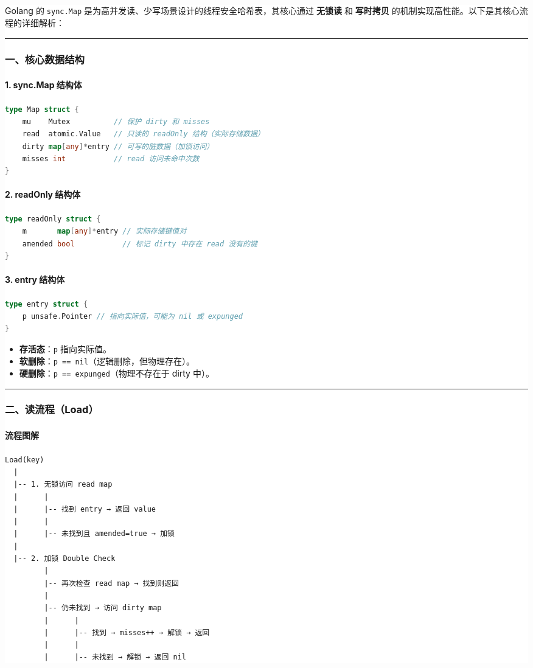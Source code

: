 Golang 的 `sync.Map` 是为高并发读、少写场景设计的线程安全哈希表，其核心通过 **无锁读** 和 **写时拷贝** 的机制实现高性能。以下是其核心流程的详细解析：

---

### 一、核心数据结构

#### 1. sync.Map 结构体

```go
type Map struct {
    mu    Mutex          // 保护 dirty 和 misses
    read  atomic.Value   // 只读的 readOnly 结构（实际存储数据）
    dirty map[any]*entry // 可写的脏数据（加锁访问）
    misses int           // read 访问未命中次数
}
```

#### 2. readOnly 结构体

```go
type readOnly struct {
    m       map[any]*entry // 实际存储键值对
    amended bool           // 标记 dirty 中存在 read 没有的键
}
```

#### 3. entry 结构体

```go
type entry struct {
    p unsafe.Pointer // 指向实际值，可能为 nil 或 expunged
}
```

- **存活态**：`p` 指向实际值。
- **软删除**：`p == nil`（逻辑删除，但物理存在）。
- **硬删除**：`p == expunged`（物理不存在于 dirty 中）。

---

### 二、读流程（Load）

#### 流程图解

```plaintext
Load(key)
  |
  |-- 1. 无锁访问 read map
  |      |
  |      |-- 找到 entry → 返回 value
  |      |
  |      |-- 未找到且 amended=true → 加锁
  |
  |-- 2. 加锁 Double Check
         |
         |-- 再次检查 read map → 找到则返回
         |
         |-- 仍未找到 → 访问 dirty map
         |      |
         |      |-- 找到 → misses++ → 解锁 → 返回
         |      |
         |      |-- 未找到 → 解锁 → 返回 nil
```
